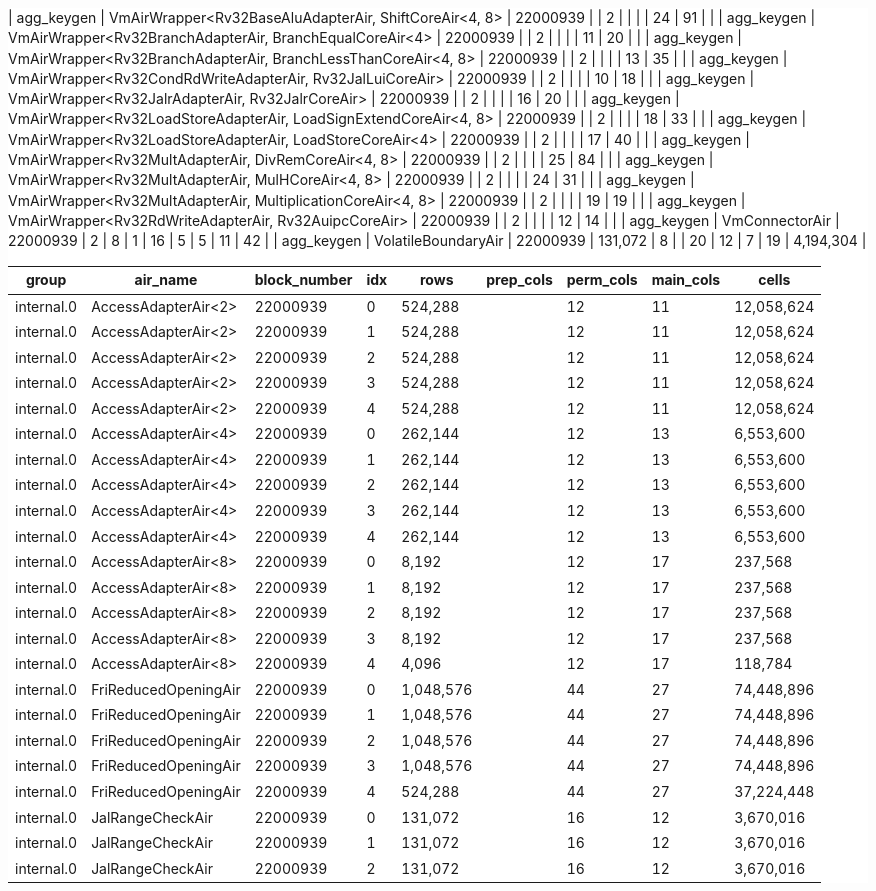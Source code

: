 | agg_keygen | VmAirWrapper<Rv32BaseAluAdapterAir, ShiftCoreAir<4, 8> | 22000939 |  | 2 |  |  |  | 24 | 91 |  | 
| agg_keygen | VmAirWrapper<Rv32BranchAdapterAir, BranchEqualCoreAir<4> | 22000939 |  | 2 |  |  |  | 11 | 20 |  | 
| agg_keygen | VmAirWrapper<Rv32BranchAdapterAir, BranchLessThanCoreAir<4, 8> | 22000939 |  | 2 |  |  |  | 13 | 35 |  | 
| agg_keygen | VmAirWrapper<Rv32CondRdWriteAdapterAir, Rv32JalLuiCoreAir> | 22000939 |  | 2 |  |  |  | 10 | 18 |  | 
| agg_keygen | VmAirWrapper<Rv32JalrAdapterAir, Rv32JalrCoreAir> | 22000939 |  | 2 |  |  |  | 16 | 20 |  | 
| agg_keygen | VmAirWrapper<Rv32LoadStoreAdapterAir, LoadSignExtendCoreAir<4, 8> | 22000939 |  | 2 |  |  |  | 18 | 33 |  | 
| agg_keygen | VmAirWrapper<Rv32LoadStoreAdapterAir, LoadStoreCoreAir<4> | 22000939 |  | 2 |  |  |  | 17 | 40 |  | 
| agg_keygen | VmAirWrapper<Rv32MultAdapterAir, DivRemCoreAir<4, 8> | 22000939 |  | 2 |  |  |  | 25 | 84 |  | 
| agg_keygen | VmAirWrapper<Rv32MultAdapterAir, MulHCoreAir<4, 8> | 22000939 |  | 2 |  |  |  | 24 | 31 |  | 
| agg_keygen | VmAirWrapper<Rv32MultAdapterAir, MultiplicationCoreAir<4, 8> | 22000939 |  | 2 |  |  |  | 19 | 19 |  | 
| agg_keygen | VmAirWrapper<Rv32RdWriteAdapterAir, Rv32AuipcCoreAir> | 22000939 |  | 2 |  |  |  | 12 | 14 |  | 
| agg_keygen | VmConnectorAir | 22000939 | 2 | 8 | 1 | 16 | 5 | 5 | 11 | 42 | 
| agg_keygen | VolatileBoundaryAir | 22000939 | 131,072 | 8 |  | 20 | 12 | 7 | 19 | 4,194,304 | 

| group | air_name | block_number | idx | rows | prep_cols | perm_cols | main_cols | cells |
| --- | --- | --- | --- | --- | --- | --- | --- | --- |
| internal.0 | AccessAdapterAir<2> | 22000939 | 0 | 524,288 |  | 12 | 11 | 12,058,624 | 
| internal.0 | AccessAdapterAir<2> | 22000939 | 1 | 524,288 |  | 12 | 11 | 12,058,624 | 
| internal.0 | AccessAdapterAir<2> | 22000939 | 2 | 524,288 |  | 12 | 11 | 12,058,624 | 
| internal.0 | AccessAdapterAir<2> | 22000939 | 3 | 524,288 |  | 12 | 11 | 12,058,624 | 
| internal.0 | AccessAdapterAir<2> | 22000939 | 4 | 524,288 |  | 12 | 11 | 12,058,624 | 
| internal.0 | AccessAdapterAir<4> | 22000939 | 0 | 262,144 |  | 12 | 13 | 6,553,600 | 
| internal.0 | AccessAdapterAir<4> | 22000939 | 1 | 262,144 |  | 12 | 13 | 6,553,600 | 
| internal.0 | AccessAdapterAir<4> | 22000939 | 2 | 262,144 |  | 12 | 13 | 6,553,600 | 
| internal.0 | AccessAdapterAir<4> | 22000939 | 3 | 262,144 |  | 12 | 13 | 6,553,600 | 
| internal.0 | AccessAdapterAir<4> | 22000939 | 4 | 262,144 |  | 12 | 13 | 6,553,600 | 
| internal.0 | AccessAdapterAir<8> | 22000939 | 0 | 8,192 |  | 12 | 17 | 237,568 | 
| internal.0 | AccessAdapterAir<8> | 22000939 | 1 | 8,192 |  | 12 | 17 | 237,568 | 
| internal.0 | AccessAdapterAir<8> | 22000939 | 2 | 8,192 |  | 12 | 17 | 237,568 | 
| internal.0 | AccessAdapterAir<8> | 22000939 | 3 | 8,192 |  | 12 | 17 | 237,568 | 
| internal.0 | AccessAdapterAir<8> | 22000939 | 4 | 4,096 |  | 12 | 17 | 118,784 | 
| internal.0 | FriReducedOpeningAir | 22000939 | 0 | 1,048,576 |  | 44 | 27 | 74,448,896 | 
| internal.0 | FriReducedOpeningAir | 22000939 | 1 | 1,048,576 |  | 44 | 27 | 74,448,896 | 
| internal.0 | FriReducedOpeningAir | 22000939 | 2 | 1,048,576 |  | 44 | 27 | 74,448,896 | 
| internal.0 | FriReducedOpeningAir | 22000939 | 3 | 1,048,576 |  | 44 | 27 | 74,448,896 | 
| internal.0 | FriReducedOpeningAir | 22000939 | 4 | 524,288 |  | 44 | 27 | 37,224,448 | 
| internal.0 | JalRangeCheckAir | 22000939 | 0 | 131,072 |  | 16 | 12 | 3,670,016 | 
| internal.0 | JalRangeCheckAir | 22000939 | 1 | 131,072 |  | 16 | 12 | 3,670,016 | 
| internal.0 | JalRangeCheckAir | 22000939 | 2 | 131,072 |  | 16 | 12 | 3,670,016 | 